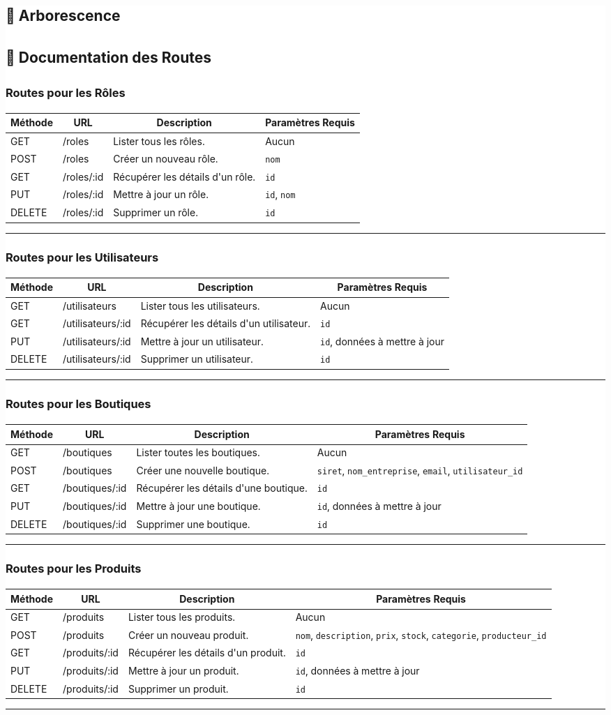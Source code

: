 
## 🌳 Arborescence

## 🔗 Documentation des Routes

### Routes pour les Rôles
| Méthode | URL            | Description                          | Paramètres Requis       |
|---------|----------------|--------------------------------------|-------------------------|
| GET     | /roles         | Lister tous les rôles.              | Aucun                  |
| POST    | /roles         | Créer un nouveau rôle.              | `nom`                  |
| GET     | /roles/:id     | Récupérer les détails d'un rôle.     | `id`                   |
| PUT     | /roles/:id     | Mettre à jour un rôle.              | `id`, `nom`            |
| DELETE  | /roles/:id     | Supprimer un rôle.                  | `id`                   |

---

### Routes pour les Utilisateurs
| Méthode | URL                   | Description                              | Paramètres Requis       |
|---------|-----------------------|------------------------------------------|-------------------------|
| GET     | /utilisateurs         | Lister tous les utilisateurs.           | Aucun                  |
| GET     | /utilisateurs/:id     | Récupérer les détails d'un utilisateur.  | `id`                   |
| PUT     | /utilisateurs/:id     | Mettre à jour un utilisateur.           | `id`, données à mettre à jour |
| DELETE  | /utilisateurs/:id     | Supprimer un utilisateur.               | `id`                   |

---

### Routes pour les Boutiques
| Méthode | URL                   | Description                              | Paramètres Requis       |
|---------|-----------------------|------------------------------------------|-------------------------|
| GET     | /boutiques            | Lister toutes les boutiques.            | Aucun                  |
| POST    | /boutiques            | Créer une nouvelle boutique.            | `siret`, `nom_entreprise`, `email`, `utilisateur_id` |
| GET     | /boutiques/:id        | Récupérer les détails d'une boutique.    | `id`                   |
| PUT     | /boutiques/:id        | Mettre à jour une boutique.             | `id`, données à mettre à jour |
| DELETE  | /boutiques/:id        | Supprimer une boutique.                 | `id`                   |

---

### Routes pour les Produits
| Méthode | URL                   | Description                              | Paramètres Requis       |
|---------|-----------------------|------------------------------------------|-------------------------|
| GET     | /produits             | Lister tous les produits.               | Aucun                  |
| POST    | /produits             | Créer un nouveau produit.               | `nom`, `description`, `prix`, `stock`, `categorie`, `producteur_id` |
| GET     | /produits/:id         | Récupérer les détails d'un produit.      | `id`                   |
| PUT     | /produits/:id         | Mettre à jour un produit.               | `id`, données à mettre à jour |
| DELETE  | /produits/:id         | Supprimer un produit.                   | `id`                   |

---